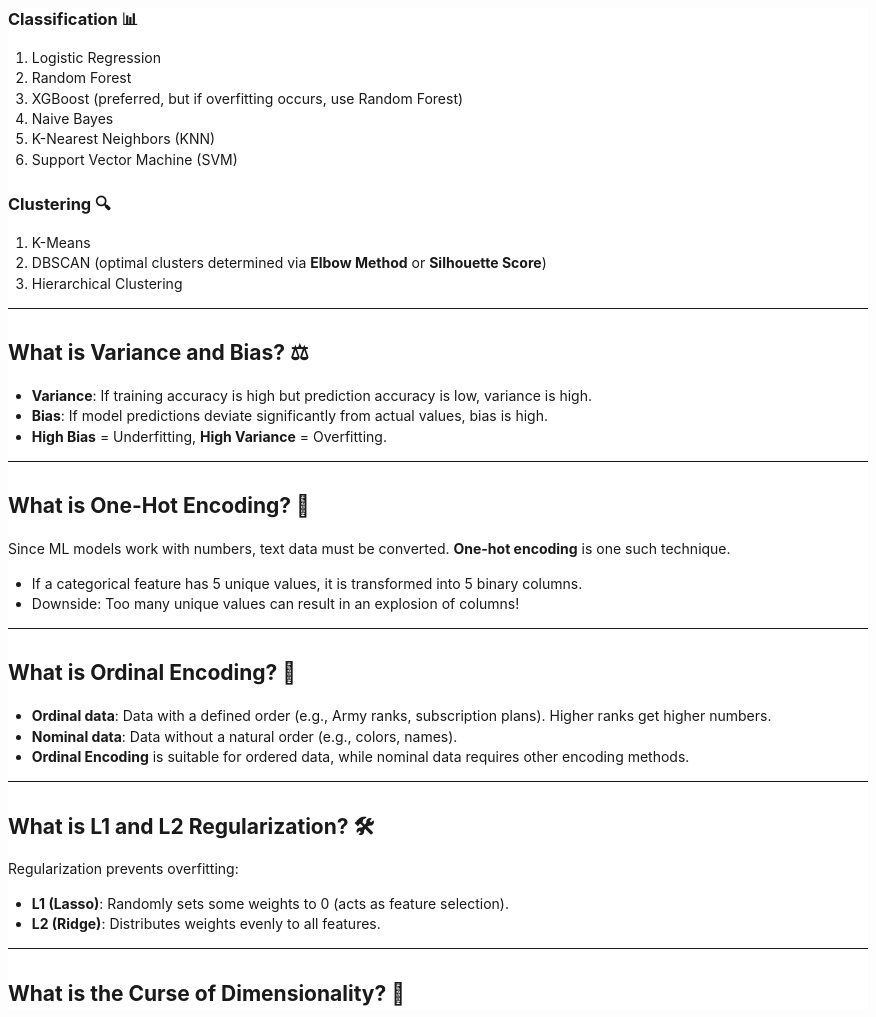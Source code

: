 ### Classification 📊
1. Logistic Regression
2. Random Forest
3. XGBoost (preferred, but if overfitting occurs, use Random Forest)
4. Naive Bayes
5. K-Nearest Neighbors (KNN)
6. Support Vector Machine (SVM)

### Clustering 🔍
1. K-Means
2. DBSCAN (optimal clusters determined via **Elbow Method** or **Silhouette Score**)
3. Hierarchical Clustering

---

## What is Variance and Bias? ⚖️
- **Variance**: If training accuracy is high but prediction accuracy is low, variance is high.
- **Bias**: If model predictions deviate significantly from actual values, bias is high.
- **High Bias** = Underfitting, **High Variance** = Overfitting.

---

## What is One-Hot Encoding? 🔢

Since ML models work with numbers, text data must be converted. **One-hot encoding** is one such technique.
- If a categorical feature has 5 unique values, it is transformed into 5 binary columns.
- Downside: Too many unique values can result in an explosion of columns!

---

## What is Ordinal Encoding? 🔢

- **Ordinal data**: Data with a defined order (e.g., Army ranks, subscription plans). Higher ranks get higher numbers.
- **Nominal data**: Data without a natural order (e.g., colors, names).
- **Ordinal Encoding** is suitable for ordered data, while nominal data requires other encoding methods.

---

## What is L1 and L2 Regularization? 🛠️

Regularization prevents overfitting:
- **L1 (Lasso)**: Randomly sets some weights to 0 (acts as feature selection).
- **L2 (Ridge)**: Distributes weights evenly to all features.

---

## What is the Curse of Dimensionality? 🚀
